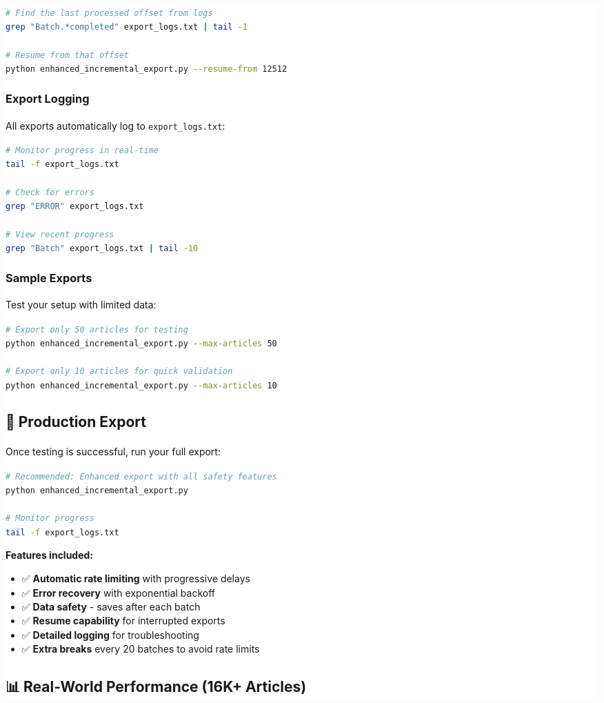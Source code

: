 ```bash
# Find the last processed offset from logs
grep "Batch.*completed" export_logs.txt | tail -1

# Resume from that offset
python enhanced_incremental_export.py --resume-from 12512
```

### **Export Logging**
All exports automatically log to `export_logs.txt`:
```bash
# Monitor progress in real-time
tail -f export_logs.txt

# Check for errors
grep "ERROR" export_logs.txt

# View recent progress
grep "Batch" export_logs.txt | tail -10
```

### **Sample Exports**
Test your setup with limited data:
```bash
# Export only 50 articles for testing
python enhanced_incremental_export.py --max-articles 50

# Export only 10 articles for quick validation
python enhanced_incremental_export.py --max-articles 10
```

## 🚀 Production Export

Once testing is successful, run your full export:

```bash
# Recommended: Enhanced export with all safety features
python enhanced_incremental_export.py

# Monitor progress
tail -f export_logs.txt
```

**Features included:**
- ✅ **Automatic rate limiting** with progressive delays
- ✅ **Error recovery** with exponential backoff
- ✅ **Data safety** - saves after each batch
- ✅ **Resume capability** for interrupted exports
- ✅ **Detailed logging** for troubleshooting
- ✅ **Extra breaks** every 20 batches to avoid rate limits

## 📊 Real-World Performance (16K+ Articles)
